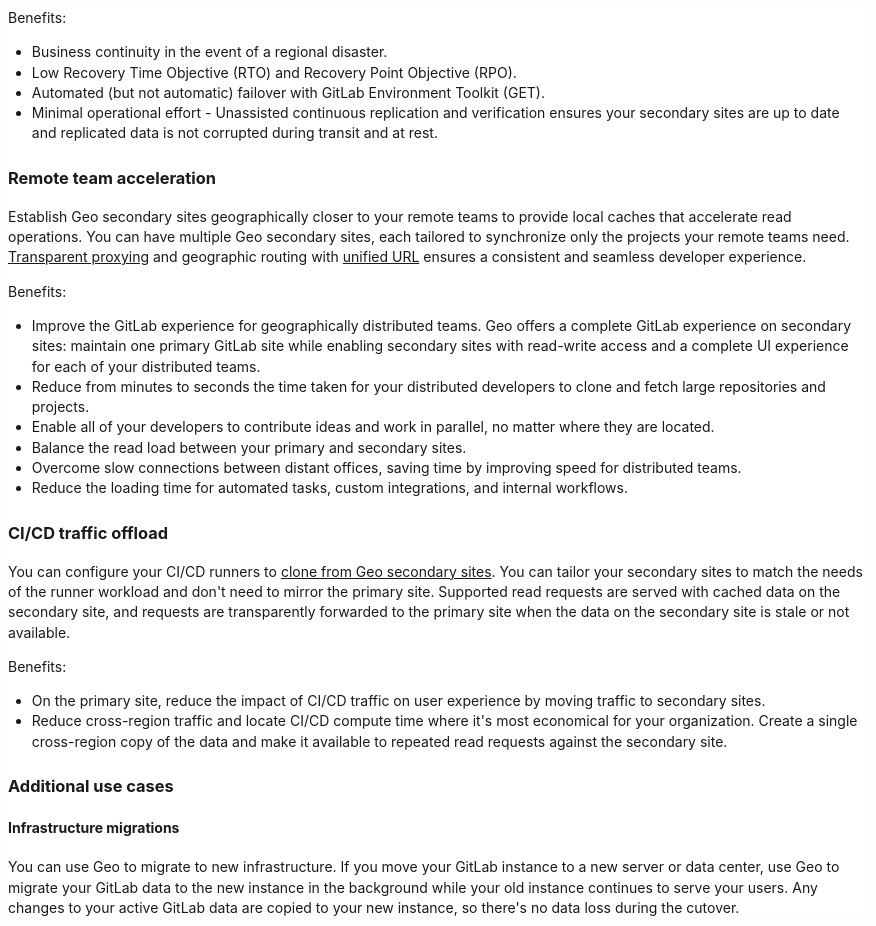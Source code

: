 Benefits:

- Business continuity in the event of a regional disaster.
- Low Recovery Time Objective (RTO) and Recovery Point Objective (RPO).
- Automated (but not automatic) failover with GitLab Environment Toolkit (GET).
- Minimal operational effort - Unassisted continuous replication and verification ensures your secondary sites are up to date and replicated data is not corrupted during transit and at rest.

### Remote team acceleration

Establish Geo secondary sites geographically closer to your remote teams to provide local caches that accelerate read operations. You can have multiple Geo secondary sites, each tailored to synchronize only the projects your remote teams need. [Transparent proxying](secondary_proxy/index.md) and geographic routing with [unified URL](replication/location_aware_git_url.md) ensures a consistent and seamless developer experience.

Benefits:

- Improve the GitLab experience for geographically distributed teams. Geo offers a complete GitLab experience on secondary sites: maintain one primary GitLab site while enabling secondary sites with read-write access and a complete UI experience for each of your distributed teams.
- Reduce from minutes to seconds the time taken for your distributed developers to clone and fetch large repositories and projects.
- Enable all of your developers to contribute ideas and work in parallel, no matter where they are located.
- Balance the read load between your primary and secondary sites.
- Overcome slow connections between distant offices, saving time by improving speed for distributed teams.
- Reduce the loading time for automated tasks, custom integrations, and internal workflows.

### CI/CD traffic offload

You can configure your CI/CD runners to [clone from Geo secondary sites](secondary_proxy/runners.md). You can tailor your secondary sites to match the needs of the runner workload and don't need to mirror the primary site. Supported read requests are served with cached data on the secondary site, and requests are transparently forwarded to the primary site when the data on the secondary site is stale or not available.

Benefits:

- On the primary site, reduce the impact of CI/CD traffic on user experience by moving traffic to secondary sites.
- Reduce cross-region traffic and locate CI/CD compute time where it's most economical for your organization. Create a single cross-region copy of the data and make it available to repeated read requests against the secondary site.

### Additional use cases

#### Infrastructure migrations

You can use Geo to migrate to new infrastructure. If you move your GitLab instance to a new server or data center, use Geo to migrate your GitLab data to the new instance in the background while your old instance continues to serve your users. Any changes to your active GitLab data are copied to your new instance, so there's no data loss during the cutover.
